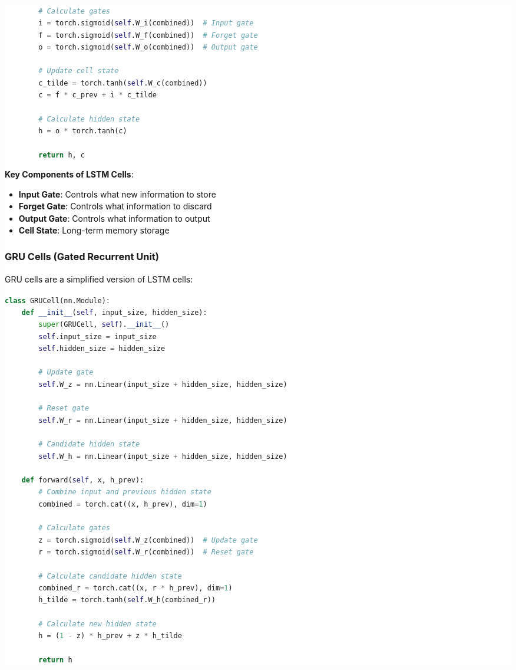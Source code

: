 ```python
        # Calculate gates
        i = torch.sigmoid(self.W_i(combined))  # Input gate
        f = torch.sigmoid(self.W_f(combined))  # Forget gate
        o = torch.sigmoid(self.W_o(combined))  # Output gate
        
        # Update cell state
        c_tilde = torch.tanh(self.W_c(combined))
        c = f * c_prev + i * c_tilde
        
        # Calculate hidden state
        h = o * torch.tanh(c)
        
        return h, c
```

**Key Components of LSTM Cells**:
- **Input Gate**: Controls what new information to store
- **Forget Gate**: Controls what information to discard
- **Output Gate**: Controls what information to output
- **Cell State**: Long-term memory storage

### GRU Cells (Gated Recurrent Unit)

GRU cells are a simplified version of LSTM cells:

```python
class GRUCell(nn.Module):
    def __init__(self, input_size, hidden_size):
        super(GRUCell, self).__init__()
        self.input_size = input_size
        self.hidden_size = hidden_size
        
        # Update gate
        self.W_z = nn.Linear(input_size + hidden_size, hidden_size)
        
        # Reset gate
        self.W_r = nn.Linear(input_size + hidden_size, hidden_size)
        
        # Candidate hidden state
        self.W_h = nn.Linear(input_size + hidden_size, hidden_size)
        
    def forward(self, x, h_prev):
        # Combine input and previous hidden state
        combined = torch.cat((x, h_prev), dim=1)
        
        # Calculate gates
        z = torch.sigmoid(self.W_z(combined))  # Update gate
        r = torch.sigmoid(self.W_r(combined))  # Reset gate
        
        # Calculate candidate hidden state
        combined_r = torch.cat((x, r * h_prev), dim=1)
        h_tilde = torch.tanh(self.W_h(combined_r))
        
        # Calculate new hidden state
        h = (1 - z) * h_prev + z * h_tilde
        
        return h
```
